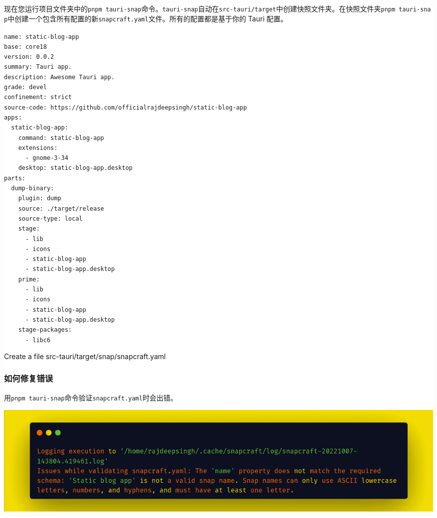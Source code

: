 现在您运行项目文件夹中的`pnpm tauri-snap`命令。`tauri-snap`自动在`src-tauri/target`中创建快照文件夹。在快照文件夹`pnpm tauri-snap`中创建一个包含所有配置的新`snapcraft.yaml`文件。所有的配置都是基于你的 Tauri 配置。

```
name: static-blog-app
base: core18
version: 0.0.2
summary: Tauri app.
description: Awesome Tauri app.
grade: devel
confinement: strict
source-code: https://github.com/officialrajdeepsingh/static-blog-app
apps:
  static-blog-app:
    command: static-blog-app
    extensions:
      - gnome-3-34
    desktop: static-blog-app.desktop
parts:
  dump-binary:
    plugin: dump
    source: ./target/release
    source-type: local
    stage:
      - lib
      - icons
      - static-blog-app
      - static-blog-app.desktop
    prime:
      - lib
      - icons
      - static-blog-app
      - static-blog-app.desktop
    stage-packages:
      - libc6 
```

Create a file src-tauri/target/snap/snapcraft.yaml

### 如何修复错误

用`pnpm tauri-snap`命令验证`snapcraft.yaml`时会出错。

![Issues while validating snapcraft.yaml](img/a87706ec4669a6214688871c116842b6.png)
